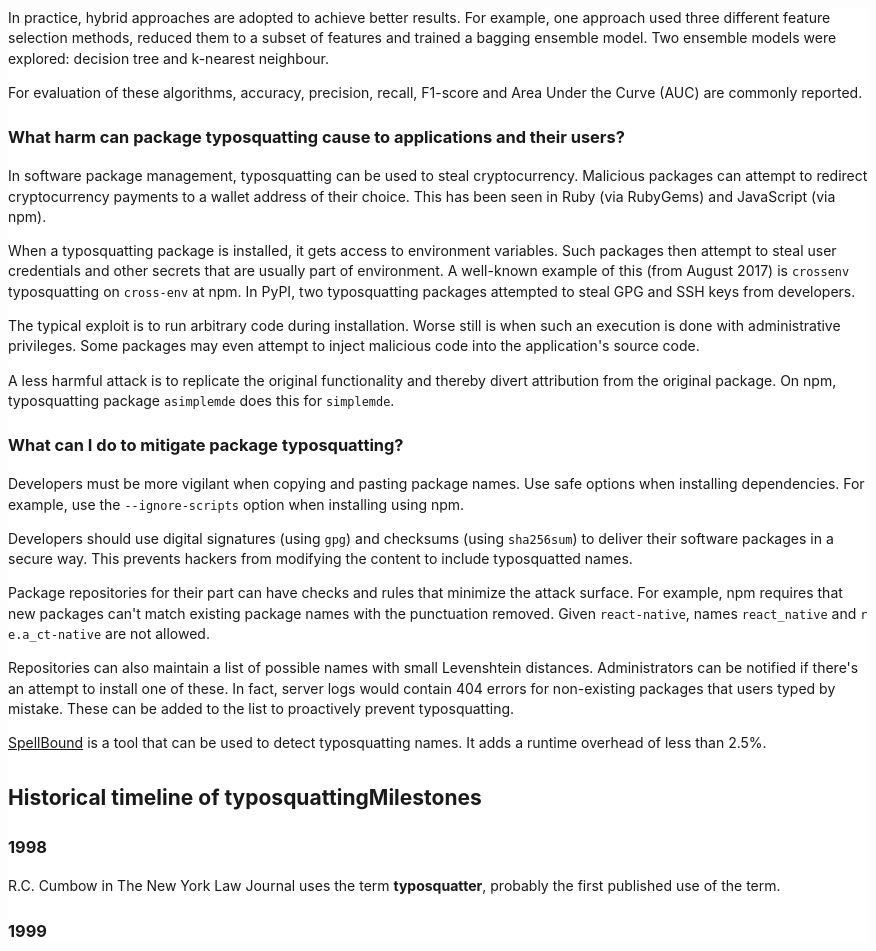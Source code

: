 In practice, hybrid approaches are adopted to achieve better results. For example, one approach used three different feature selection methods, reduced them to a subset of features and trained a bagging ensemble model. Two ensemble models were explored: decision tree and k-nearest neighbour.

For evaluation of these algorithms, accuracy, precision, recall, F1-score and Area Under the Curve (AUC) are commonly reported.

### What harm can package typosquatting cause to applications and their users?

In software package management, typosquatting can be used to steal cryptocurrency. Malicious packages can attempt to redirect cryptocurrency payments to a wallet address of their choice. This has been seen in Ruby (via RubyGems) and JavaScript (via npm).

When a typosquatting package is installed, it gets access to environment variables. Such packages then attempt to steal user credentials and other secrets that are usually part of environment. A well-known example of this (from August 2017) is `crossenv` typosquatting on `cross-env` at npm. In PyPI, two typosquatting packages attempted to steal GPG and SSH keys from developers.

The typical exploit is to run arbitrary code during installation. Worse still is when such an execution is done with administrative privileges. Some packages may even attempt to inject malicious code into the application's source code.

A less harmful attack is to replicate the original functionality and thereby divert attribution from the original package. On npm, typosquatting package `asimplemde` does this for `simplemde`.

### What can I do to mitigate package typosquatting?

Developers must be more vigilant when copying and pasting package names. Use safe options when installing dependencies. For example, use the `--ignore-scripts` option when installing using npm.

Developers should use digital signatures (using `gpg`) and checksums (using `sha256sum`) to deliver their software packages in a secure way. This prevents hackers from modifying the content to include typosquatted names.

Package repositories for their part can have checks and rules that minimize the attack surface. For example, npm requires that new packages can't match existing package names with the punctuation removed. Given `react-native`, names `react_native` and `re.a_ct-native` are not allowed.

Repositories can also maintain a list of possible names with small Levenshtein distances. Administrators can be notified if there's an attempt to install one of these. In fact, server logs would contain 404 errors for non-existing packages that users typed by mistake. These can be added to the list to proactively prevent typosquatting.

[SpellBound](https://arxiv.org/pdf/2003.03471.pdf) is a tool that can be used to detect typosquatting names. It adds a runtime overhead of less than 2.5%.

## Historical timeline of typosquattingMilestones

### 1998

R.C. Cumbow in The New York Law Journal uses the term **typosquatter**, probably the first published use of the term.

### 1999
